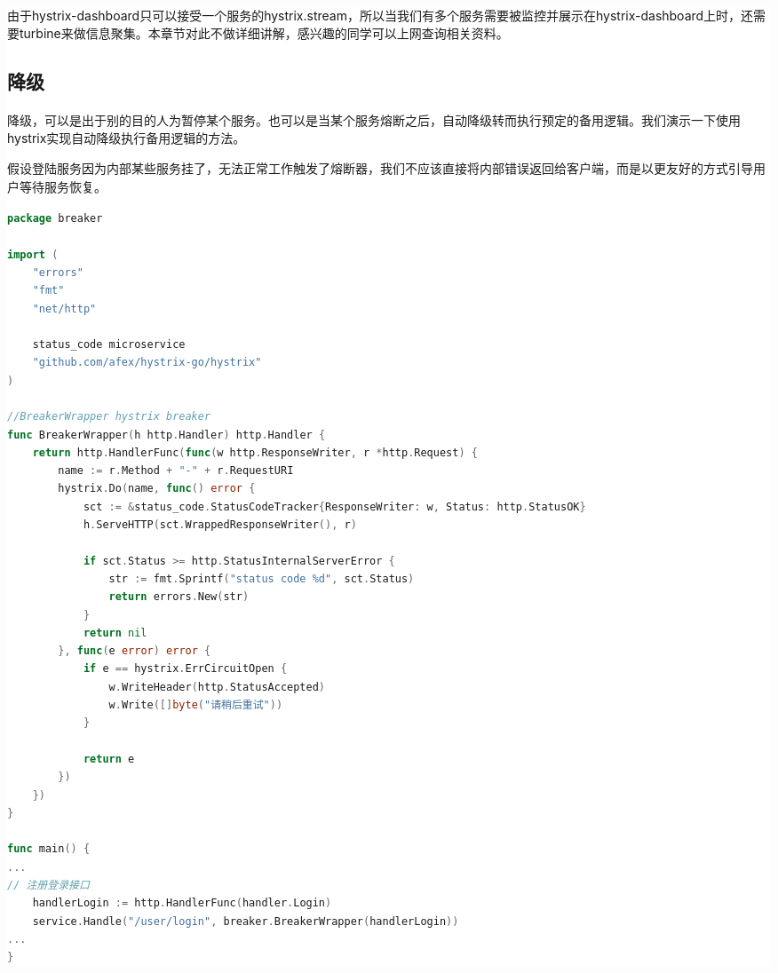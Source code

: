由于hystrix-dashboard只可以接受一个服务的hystrix.stream，所以当我们有多个服务需要被监控并展示在hystrix-dashboard上时，还需要turbine来做信息聚集。本章节对此不做详细讲解，感兴趣的同学可以上网查询相关资料。

## 降级

降级，可以是出于别的目的人为暂停某个服务。也可以是当某个服务熔断之后，自动降级转而执行预定的备用逻辑。我们演示一下使用hystrix实现自动降级执行备用逻辑的方法。

假设登陆服务因为内部某些服务挂了，无法正常工作触发了熔断器，我们不应该直接将内部错误返回给客户端，而是以更友好的方式引导用户等待服务恢复。

```go
package breaker

import (
	"errors"
	"fmt"
	"net/http"

	status_code microservice
	"github.com/afex/hystrix-go/hystrix"
)

//BreakerWrapper hystrix breaker
func BreakerWrapper(h http.Handler) http.Handler {
	return http.HandlerFunc(func(w http.ResponseWriter, r *http.Request) {
		name := r.Method + "-" + r.RequestURI
		hystrix.Do(name, func() error {
			sct := &status_code.StatusCodeTracker{ResponseWriter: w, Status: http.StatusOK}
			h.ServeHTTP(sct.WrappedResponseWriter(), r)

			if sct.Status >= http.StatusInternalServerError {
				str := fmt.Sprintf("status code %d", sct.Status)
				return errors.New(str)
			}
			return nil
		}, func(e error) error {
			if e == hystrix.ErrCircuitOpen {
				w.WriteHeader(http.StatusAccepted)
				w.Write([]byte("请稍后重试"))
			}

			return e
		})
	})
}

func main() {
...
// 注册登录接口
	handlerLogin := http.HandlerFunc(handler.Login)
	service.Handle("/user/login", breaker.BreakerWrapper(handlerLogin))
...
}
```
